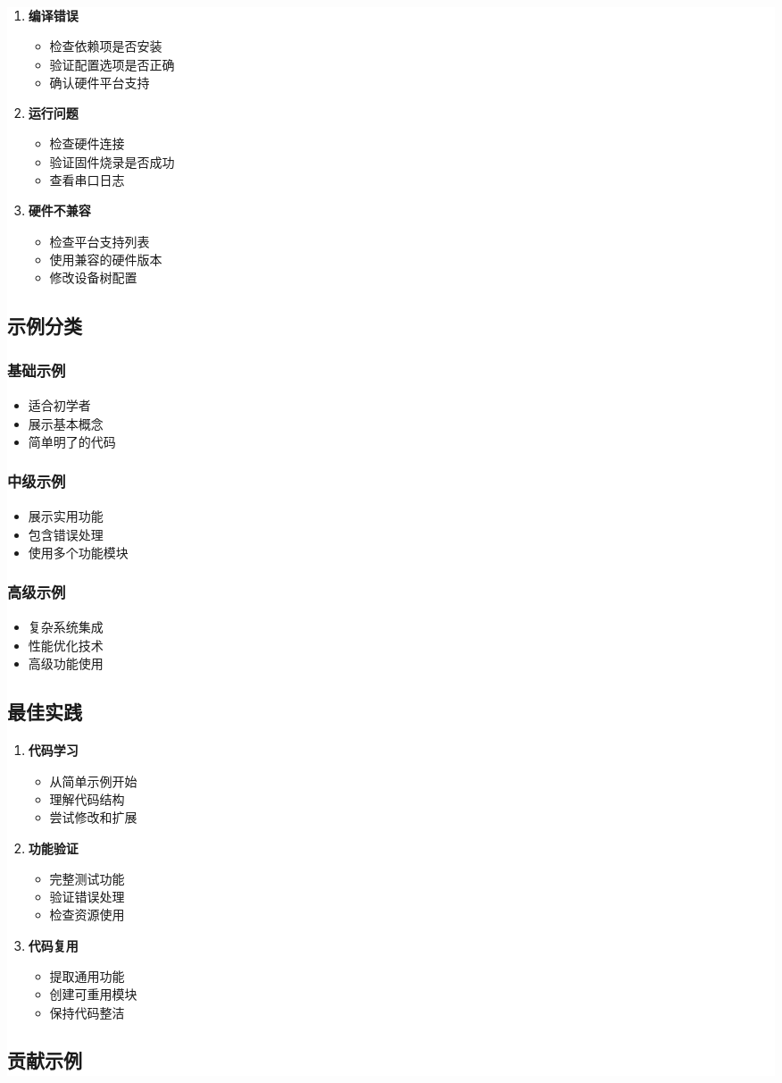 1. **编译错误**
   - 检查依赖项是否安装
   - 验证配置选项是否正确
   - 确认硬件平台支持

2. **运行问题**
   - 检查硬件连接
   - 验证固件烧录是否成功
   - 查看串口日志

3. **硬件不兼容**
   - 检查平台支持列表
   - 使用兼容的硬件版本
   - 修改设备树配置

## 示例分类

### 基础示例
- 适合初学者
- 展示基本概念
- 简单明了的代码

### 中级示例
- 展示实用功能
- 包含错误处理
- 使用多个功能模块

### 高级示例
- 复杂系统集成
- 性能优化技术
- 高级功能使用

## 最佳实践

1. **代码学习**
   - 从简单示例开始
   - 理解代码结构
   - 尝试修改和扩展

2. **功能验证**
   - 完整测试功能
   - 验证错误处理
   - 检查资源使用

3. **代码复用**
   - 提取通用功能
   - 创建可重用模块
   - 保持代码整洁

## 贡献示例
